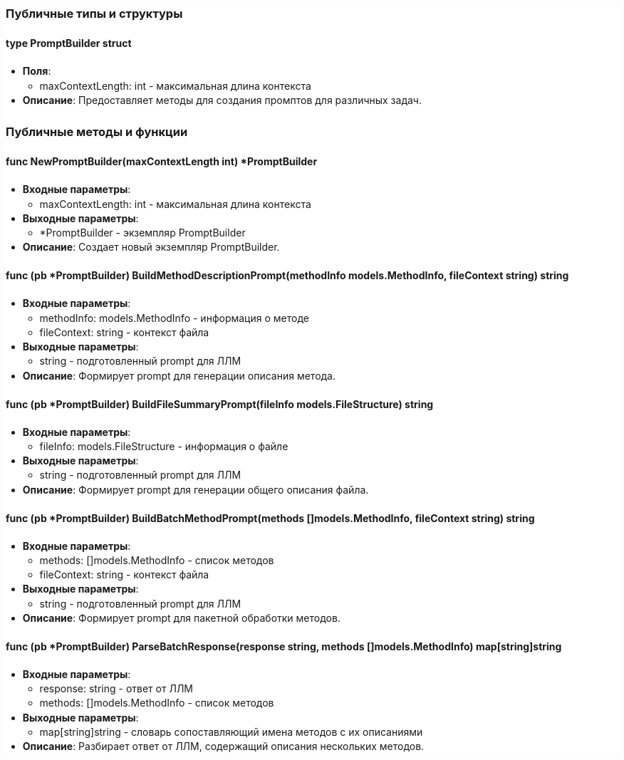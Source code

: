 ### Публичные типы и структуры

#### type PromptBuilder struct
- **Поля**:
  - maxContextLength: int - максимальная длина контекста
- **Описание**: Предоставляет методы для создания промптов для различных задач.

### Публичные методы и функции

#### func NewPromptBuilder(maxContextLength int) *PromptBuilder
- **Входные параметры**: 
  - maxContextLength: int - максимальная длина контекста
- **Выходные параметры**: 
  - *PromptBuilder - экземпляр PromptBuilder
- **Описание**: Создает новый экземпляр PromptBuilder.

#### func (pb *PromptBuilder) BuildMethodDescriptionPrompt(methodInfo models.MethodInfo, fileContext string) string
- **Входные параметры**: 
  - methodInfo: models.MethodInfo - информация о методе
  - fileContext: string - контекст файла
- **Выходные параметры**: 
  - string - подготовленный prompt для ЛЛМ
- **Описание**: Формирует prompt для генерации описания метода.

#### func (pb *PromptBuilder) BuildFileSummaryPrompt(fileInfo models.FileStructure) string
- **Входные параметры**: 
  - fileInfo: models.FileStructure - информация о файле
- **Выходные параметры**: 
  - string - подготовленный prompt для ЛЛМ
- **Описание**: Формирует prompt для генерации общего описания файла.

#### func (pb *PromptBuilder) BuildBatchMethodPrompt(methods []models.MethodInfo, fileContext string) string
- **Входные параметры**: 
  - methods: []models.MethodInfo - список методов
  - fileContext: string - контекст файла
- **Выходные параметры**: 
  - string - подготовленный prompt для ЛЛМ
- **Описание**: Формирует prompt для пакетной обработки методов.

#### func (pb *PromptBuilder) ParseBatchResponse(response string, methods []models.MethodInfo) map[string]string
- **Входные параметры**: 
  - response: string - ответ от ЛЛМ
  - methods: []models.MethodInfo - список методов
- **Выходные параметры**: 
  - map[string]string - словарь сопоставляющий имена методов с их описаниями
- **Описание**: Разбирает ответ от ЛЛМ, содержащий описания нескольких методов.
